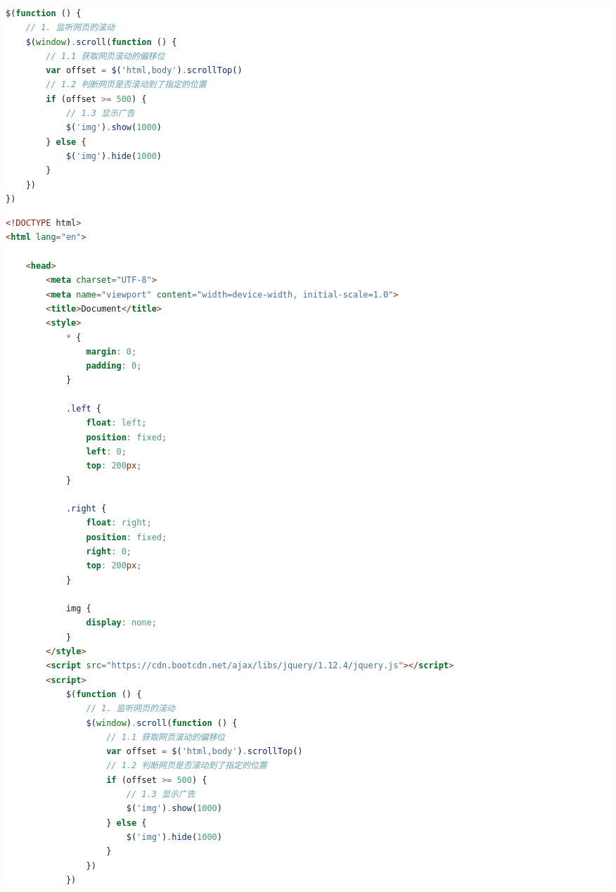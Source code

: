    ```javascript
   $(function () {
       // 1. 监听网页的滚动
       $(window).scroll(function () {
           // 1.1 获取网页滚动的偏移位
           var offset = $('html,body').scrollTop()
           // 1.2 判断网页是否滚动到了指定的位置
           if (offset >= 500) {
               // 1.3 显示广告
               $('img').show(1000)
           } else {
               $('img').hide(1000)
           }
       })
   })
   ```

```html
<!DOCTYPE html>
<html lang="en">

    <head>
        <meta charset="UTF-8">
        <meta name="viewport" content="width=device-width, initial-scale=1.0">
        <title>Document</title>
        <style>
            * {
                margin: 0;
                padding: 0;
            }

            .left {
                float: left;
                position: fixed;
                left: 0;
                top: 200px;
            }

            .right {
                float: right;
                position: fixed;
                right: 0;
                top: 200px;
            }

            img {
                display: none;
            }
        </style>
        <script src="https://cdn.bootcdn.net/ajax/libs/jquery/1.12.4/jquery.js"></script>
        <script>
            $(function () {
                // 1. 监听网页的滚动
                $(window).scroll(function () {
                    // 1.1 获取网页滚动的偏移位
                    var offset = $('html,body').scrollTop()
                    // 1.2 判断网页是否滚动到了指定的位置
                    if (offset >= 500) {
                        // 1.3 显示广告
                        $('img').show(1000)
                    } else {
                        $('img').hide(1000)
                    }
                })
            })
```